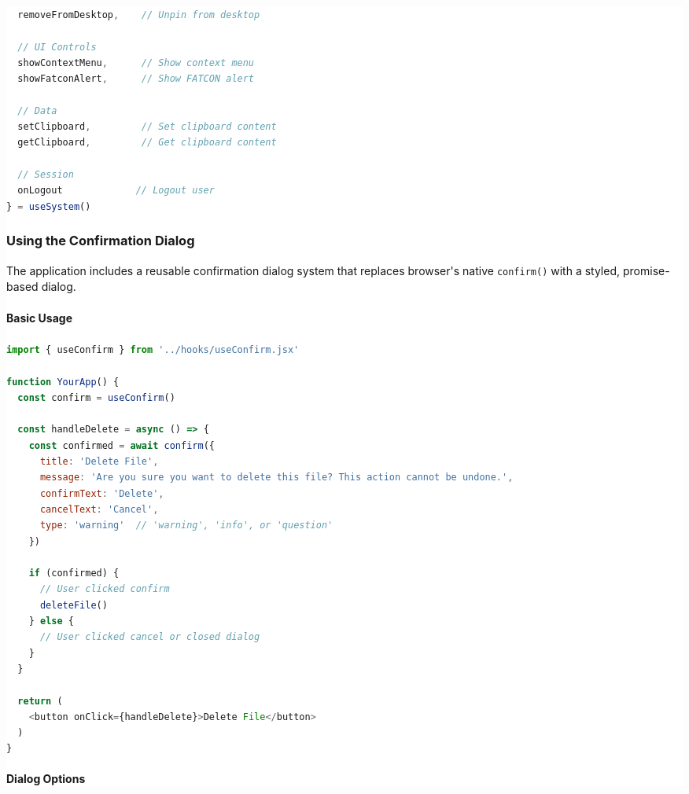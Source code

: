 ```javascript
  removeFromDesktop,    // Unpin from desktop
  
  // UI Controls
  showContextMenu,      // Show context menu
  showFatconAlert,      // Show FATCON alert
  
  // Data
  setClipboard,         // Set clipboard content
  getClipboard,         // Get clipboard content
  
  // Session
  onLogout             // Logout user
} = useSystem()
```

### Using the Confirmation Dialog

The application includes a reusable confirmation dialog system that replaces browser's native `confirm()` with a styled, promise-based dialog.

#### Basic Usage

```javascript
import { useConfirm } from '../hooks/useConfirm.jsx'

function YourApp() {
  const confirm = useConfirm()
  
  const handleDelete = async () => {
    const confirmed = await confirm({
      title: 'Delete File',
      message: 'Are you sure you want to delete this file? This action cannot be undone.',
      confirmText: 'Delete',
      cancelText: 'Cancel',
      type: 'warning'  // 'warning', 'info', or 'question'
    })
    
    if (confirmed) {
      // User clicked confirm
      deleteFile()
    } else {
      // User clicked cancel or closed dialog
    }
  }
  
  return (
    <button onClick={handleDelete}>Delete File</button>
  )
}
```

#### Dialog Options
